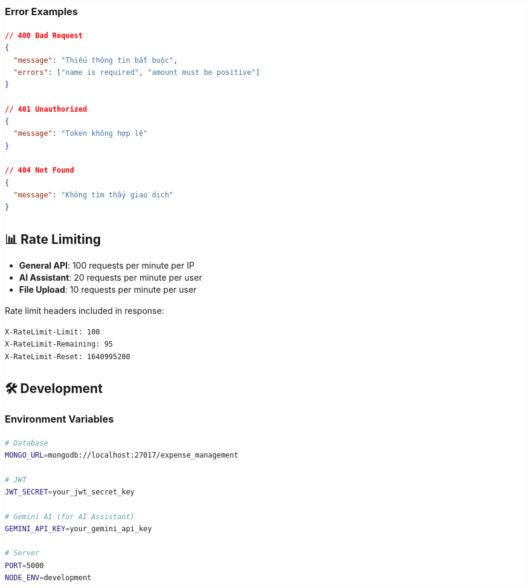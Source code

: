 ### Error Examples

```json
// 400 Bad Request
{
  "message": "Thiếu thông tin bắt buộc",
  "errors": ["name is required", "amount must be positive"]
}

// 401 Unauthorized
{
  "message": "Token không hợp lệ"
}

// 404 Not Found
{
  "message": "Không tìm thấy giao dịch"
}
```

## 📊 Rate Limiting

- **General API**: 100 requests per minute per IP
- **AI Assistant**: 20 requests per minute per user
- **File Upload**: 10 requests per minute per user

Rate limit headers included in response:

```
X-RateLimit-Limit: 100
X-RateLimit-Remaining: 95
X-RateLimit-Reset: 1640995200
```

## 🛠️ Development

### Environment Variables

```bash
# Database
MONGO_URL=mongodb://localhost:27017/expense_management

# JWT
JWT_SECRET=your_jwt_secret_key

# Gemini AI (for AI Assistant)
GEMINI_API_KEY=your_gemini_api_key

# Server
PORT=5000
NODE_ENV=development
```
